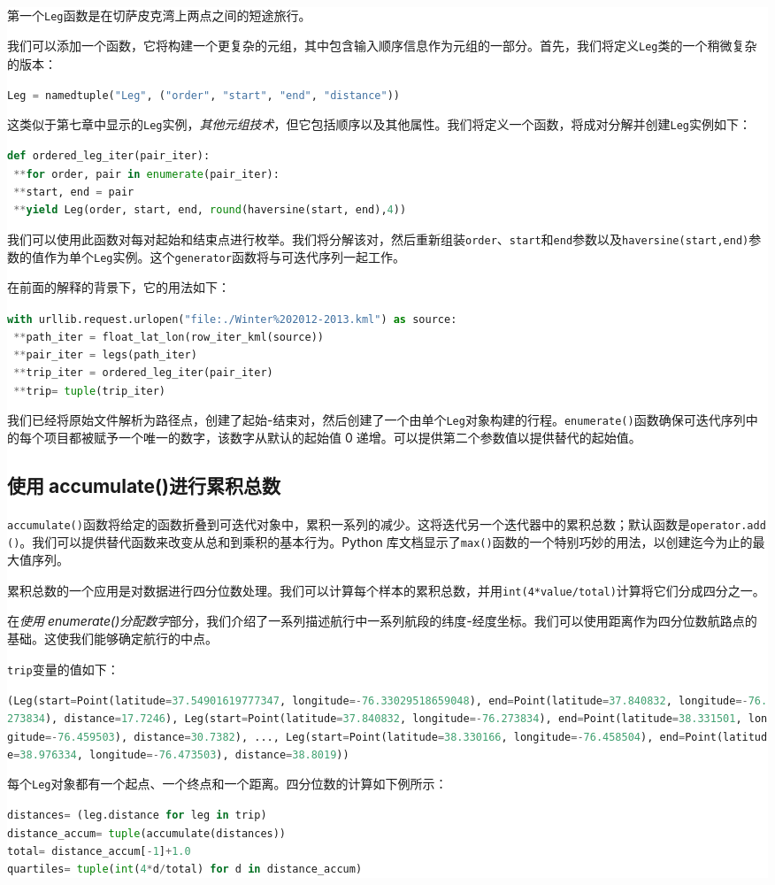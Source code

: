 第一个`Leg`函数是在切萨皮克湾上两点之间的短途旅行。

我们可以添加一个函数，它将构建一个更复杂的元组，其中包含输入顺序信息作为元组的一部分。首先，我们将定义`Leg`类的一个稍微复杂的版本：

```py
Leg = namedtuple("Leg", ("order", "start", "end", "distance"))

```

这类似于第七章中显示的`Leg`实例，*其他元组技术*，但它包括顺序以及其他属性。我们将定义一个函数，将成对分解并创建`Leg`实例如下：

```py
def ordered_leg_iter(pair_iter):
 **for order, pair in enumerate(pair_iter):
 **start, end = pair
 **yield Leg(order, start, end, round(haversine(start, end),4))

```

我们可以使用此函数对每对起始和结束点进行枚举。我们将分解该对，然后重新组装`order`、`start`和`end`参数以及`haversine(start,end)`参数的值作为单个`Leg`实例。这个`generator`函数将与可迭代序列一起工作。

在前面的解释的背景下，它的用法如下：

```py
with urllib.request.urlopen("file:./Winter%202012-2013.kml") as source:
 **path_iter = float_lat_lon(row_iter_kml(source))
 **pair_iter = legs(path_iter)
 **trip_iter = ordered_leg_iter(pair_iter)
 **trip= tuple(trip_iter)

```

我们已经将原始文件解析为路径点，创建了起始-结束对，然后创建了一个由单个`Leg`对象构建的行程。`enumerate()`函数确保可迭代序列中的每个项目都被赋予一个唯一的数字，该数字从默认的起始值 0 递增。可以提供第二个参数值以提供替代的起始值。

## 使用 accumulate()进行累积总数

`accumulate()`函数将给定的函数折叠到可迭代对象中，累积一系列的减少。这将迭代另一个迭代器中的累积总数；默认函数是`operator.add()`。我们可以提供替代函数来改变从总和到乘积的基本行为。Python 库文档显示了`max()`函数的一个特别巧妙的用法，以创建迄今为止的最大值序列。

累积总数的一个应用是对数据进行四分位数处理。我们可以计算每个样本的累积总数，并用`int(4*value/total)`计算将它们分成四分之一。

在*使用 enumerate()分配数字*部分，我们介绍了一系列描述航行中一系列航段的纬度-经度坐标。我们可以使用距离作为四分位数航路点的基础。这使我们能够确定航行的中点。

`trip`变量的值如下：

```py
(Leg(start=Point(latitude=37.54901619777347, longitude=-76.33029518659048), end=Point(latitude=37.840832, longitude=-76.273834), distance=17.7246), Leg(start=Point(latitude=37.840832, longitude=-76.273834), end=Point(latitude=38.331501, longitude=-76.459503), distance=30.7382), ..., Leg(start=Point(latitude=38.330166, longitude=-76.458504), end=Point(latitude=38.976334, longitude=-76.473503), distance=38.8019))

```

每个`Leg`对象都有一个起点、一个终点和一个距离。四分位数的计算如下例所示：

```py
distances= (leg.distance for leg in trip)
distance_accum= tuple(accumulate(distances))
total= distance_accum[-1]+1.0
quartiles= tuple(int(4*d/total) for d in distance_accum)

```

